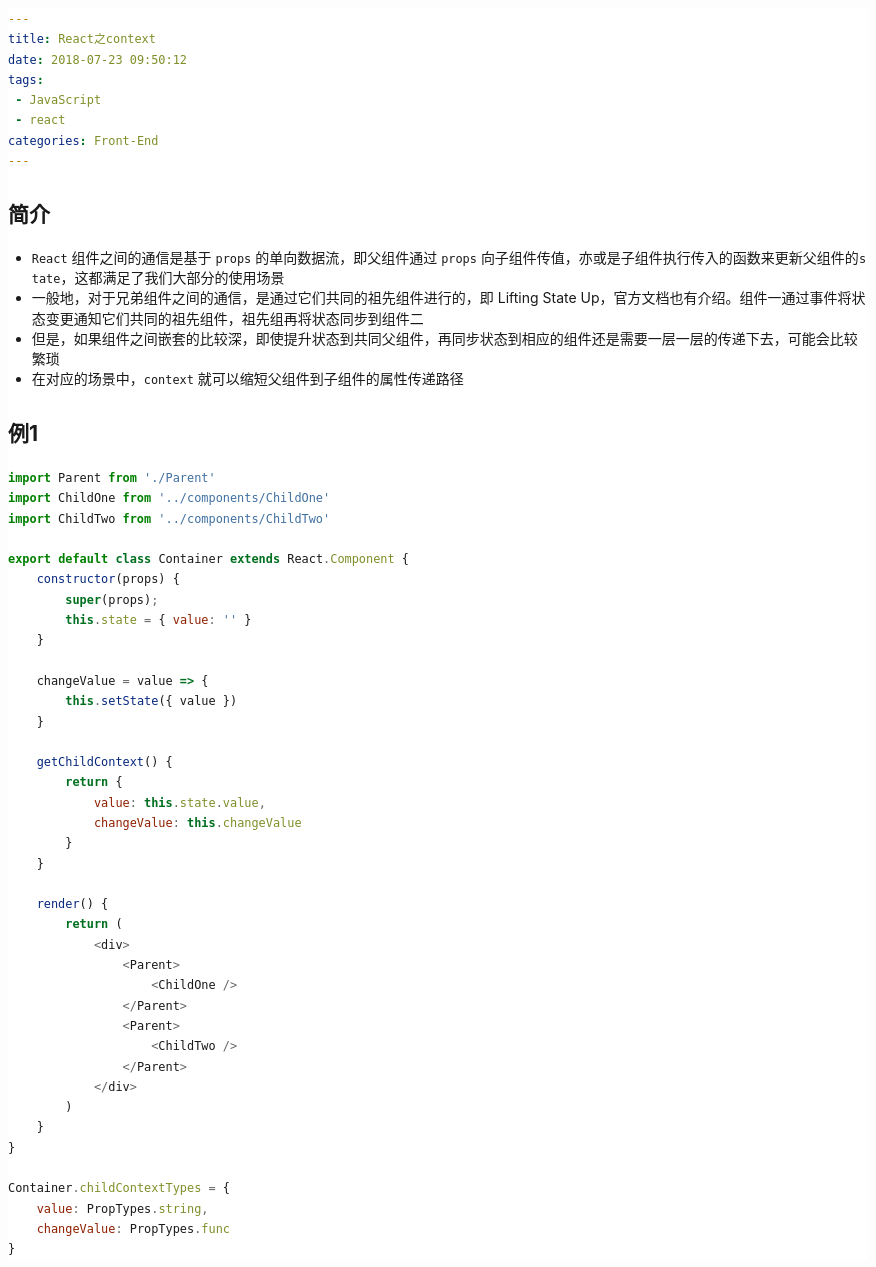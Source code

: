 ```yaml
---
title: React之context
date: 2018-07-23 09:50:12
tags: 
 - JavaScript
 - react
categories: Front-End
---
```



## 简介

- `React` 组件之间的通信是基于 `props` 的单向数据流，即父组件通过 `props` 向子组件传值，亦或是子组件执行传入的函数来更新父组件的`state`，这都满足了我们大部分的使用场景
- 一般地，对于兄弟组件之间的通信，是通过它们共同的祖先组件进行的，即 Lifting State Up，官方文档也有介绍。组件一通过事件将状态变更通知它们共同的祖先组件，祖先组再将状态同步到组件二
- 但是，如果组件之间嵌套的比较深，即使提升状态到共同父组件，再同步状态到相应的组件还是需要一层一层的传递下去，可能会比较繁琐
- 在对应的场景中，`context` 就可以缩短父组件到子组件的属性传递路径

## 例1

```javascript
import Parent from './Parent'
import ChildOne from '../components/ChildOne'
import ChildTwo from '../components/ChildTwo'

export default class Container extends React.Component {
    constructor(props) {
        super(props);
        this.state = { value: '' }
    }

    changeValue = value => {
        this.setState({ value })
    }

    getChildContext() {
        return {
            value: this.state.value,
            changeValue: this.changeValue
        }
    }

    render() {
        return (
            <div>
                <Parent>
                    <ChildOne />
                </Parent>
                <Parent>
                    <ChildTwo />
                </Parent>
            </div>
        )
    }
}

Container.childContextTypes = {
    value: PropTypes.string,
    changeValue: PropTypes.func
}
```
